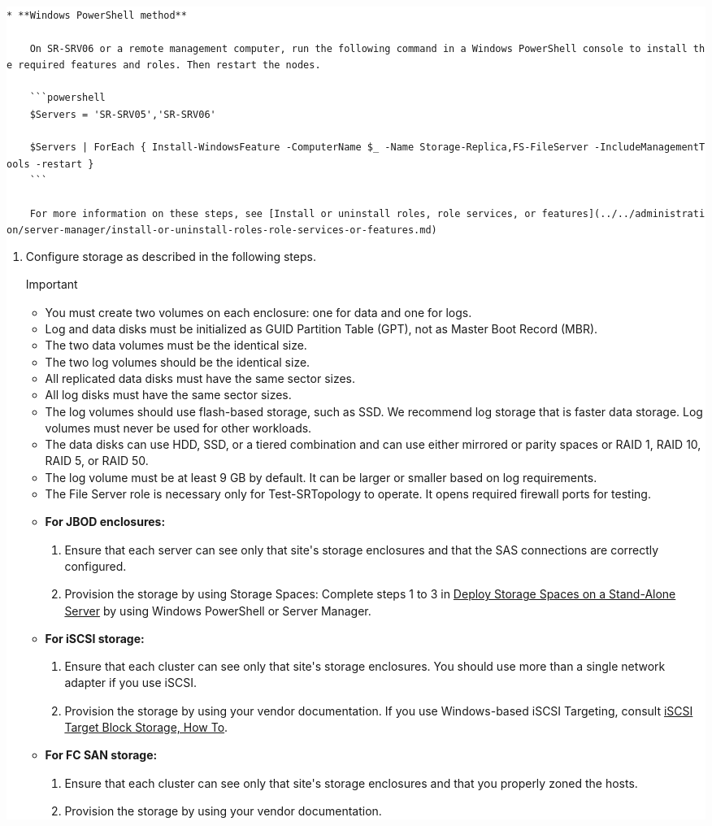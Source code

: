     * **Windows PowerShell method**

        On SR-SRV06 or a remote management computer, run the following command in a Windows PowerShell console to install the required features and roles. Then restart the nodes.

        ```powershell
        $Servers = 'SR-SRV05','SR-SRV06'

        $Servers | ForEach { Install-WindowsFeature -ComputerName $_ -Name Storage-Replica,FS-FileServer -IncludeManagementTools -restart }
        ```

        For more information on these steps, see [Install or uninstall roles, role services, or features](../../administration/server-manager/install-or-uninstall-roles-role-services-or-features.md)

1. Configure storage as described in the following steps.

   > [!IMPORTANT]
   > * You must create two volumes on each enclosure: one for data and one for logs.
   > * Log and data disks must be initialized as GUID Partition Table (GPT), not as Master Boot Record (MBR).
   > * The two data volumes must be the identical size.
   > * The two log volumes should be the identical size.
   > * All replicated data disks must have the same sector sizes.
   > * All log disks must have the same sector sizes.
   > * The log volumes should use flash-based storage, such as SSD. We recommend log storage that is faster data storage. Log volumes must never be used for other workloads.
   > * The data disks can use HDD, SSD, or a tiered combination and can use either mirrored or parity spaces or RAID 1, RAID 10, RAID 5, or RAID 50.
   > * The log volume must be at least 9 GB by default. It can be larger or smaller based on log requirements.
   > * The File Server role is necessary only for Test-SRTopology to operate. It opens required firewall ports for testing.

    * **For JBOD enclosures:**

        1. Ensure that each server can see only that site's storage enclosures and that the SAS connections are correctly configured.

        1. Provision the storage by using Storage Spaces: Complete steps 1 to 3 in [Deploy Storage Spaces on a Stand-Alone Server](../storage-spaces/deploy-standalone-storage-spaces.md) by using Windows PowerShell or Server Manager.

    * **For iSCSI storage:**

        1. Ensure that each cluster can see only that site's storage enclosures. You should use more than a single network adapter if you use iSCSI.

        1. Provision the storage by using your vendor documentation. If you use Windows-based iSCSI Targeting, consult [iSCSI Target Block Storage, How To](../iscsi/iscsi-target-server.md).

    * **For FC SAN storage:**

        1. Ensure that each cluster can see only that site's storage enclosures and that you properly zoned the hosts.

        1. Provision the storage by using your vendor documentation.
